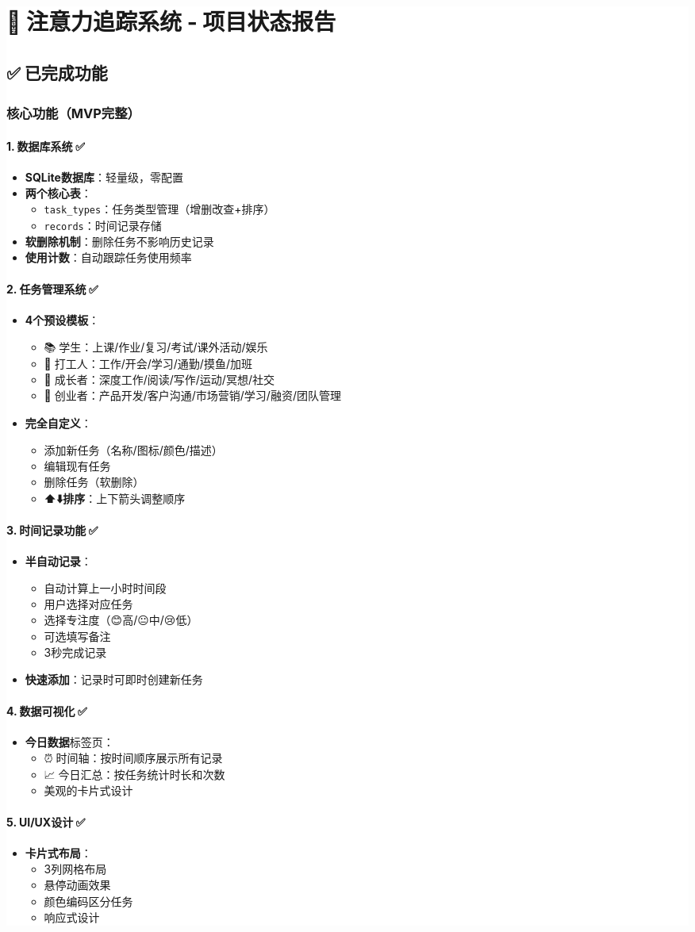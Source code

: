 # 🎯 注意力追踪系统 - 项目状态报告

## ✅ 已完成功能

### 核心功能（MVP完整）

#### 1. 数据库系统 ✅
- **SQLite数据库**：轻量级，零配置
- **两个核心表**：
  - `task_types`：任务类型管理（增删改查+排序）
  - `records`：时间记录存储
- **软删除机制**：删除任务不影响历史记录
- **使用计数**：自动跟踪任务使用频率

#### 2. 任务管理系统 ✅
- **4个预设模板**：
  - 📚 学生：上课/作业/复习/考试/课外活动/娱乐
  - 💼 打工人：工作/开会/学习/通勤/摸鱼/加班
  - 🌱 成长者：深度工作/阅读/写作/运动/冥想/社交
  - 🚀 创业者：产品开发/客户沟通/市场营销/学习/融资/团队管理

- **完全自定义**：
  - 添加新任务（名称/图标/颜色/描述）
  - 编辑现有任务
  - 删除任务（软删除）
  - **⬆️⬇️排序**：上下箭头调整顺序

#### 3. 时间记录功能 ✅
- **半自动记录**：
  - 自动计算上一小时时间段
  - 用户选择对应任务
  - 选择专注度（😊高/😐中/😢低）
  - 可选填写备注
  - 3秒完成记录

- **快速添加**：记录时可即时创建新任务

#### 4. 数据可视化 ✅
- **今日数据**标签页：
  - ⏰ 时间轴：按时间顺序展示所有记录
  - 📈 今日汇总：按任务统计时长和次数
  - 美观的卡片式设计

#### 5. UI/UX设计 ✅
- **卡片式布局**：
  - 3列网格布局
  - 悬停动画效果
  - 颜色编码区分任务
  - 响应式设计
